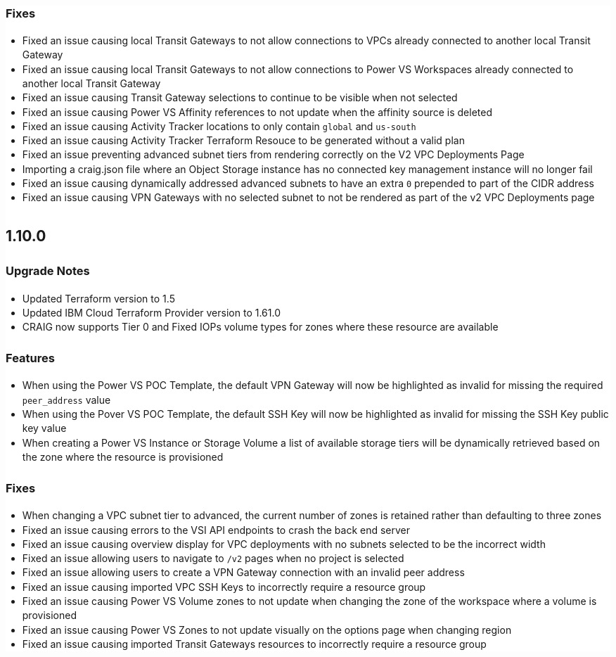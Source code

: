 ### Fixes

- Fixed an issue causing local Transit Gateways to not allow connections to VPCs already connected to another local Transit Gateway
- Fixed an issue causing local Transit Gateways to not allow connections to Power VS Workspaces already connected to another local Transit Gateway
- Fixed an issue causing Transit Gateway selections to continue to be visible when not selected
- Fixed an issue causing Power VS Affinity references to not update when the affinity source is deleted
- Fixed an issue causing Activity Tracker locations to only contain `global` and `us-south`
- Fixed an issue causing Activity Tracker Terraform Resouce to be generated without a valid plan
- Fixed an issue preventing advanced subnet tiers from rendering correctly on the V2 VPC Deployments Page
- Importing a craig.json file where an Object Storage instance has no connected key management instance will no longer fail
- Fixed an issue causing dynamically addressed advanced subnets to have an extra `0` prepended to part of the CIDR address
- Fixed an issue causing VPN Gateways with no selected subnet to not be rendered as part of the v2 VPC Deployments page

## 1.10.0

### Upgrade Notes

- Updated Terraform version to 1.5
- Updated IBM Cloud Terraform Provider version to 1.61.0
- CRAIG now supports Tier 0 and Fixed IOPs volume types for zones where these resource are available

### Features

- When using the Power VS POC Template, the default VPN Gateway will now be highlighted as invalid for missing the required `peer_address` value
- When using the Pover VS POC Template, the default SSH Key will now be highlighted as invalid for missing the SSH Key public key value
- When creating a Power VS Instance or Storage Volume a list of available storage tiers will be dynamically retrieved based on the zone where the resource is provisioned

### Fixes

- When changing a VPC subnet tier to advanced, the current number of zones is retained rather than defaulting to three zones
- Fixed an issue causing errors to the VSI API endpoints to crash the back end server
- Fixed an issue causing overview display for VPC deployments with no subnets selected to be the incorrect width
- Fixed an issue allowing users to navigate to `/v2` pages when no project is selected
- Fixed an issue allowing users to create a VPN Gateway connection with an invalid peer address
- Fixed an issue causing imported VPC SSH Keys to incorrectly require a resource group
- Fixed an issue causing Power VS Volume zones to not update when changing the zone of the workspace where a volume is provisioned
- Fixed an issue causing Power VS Zones to not update visually on the options page when changing region
- Fixed an issue causing imported Transit Gateways resources to incorrectly require a resource group
